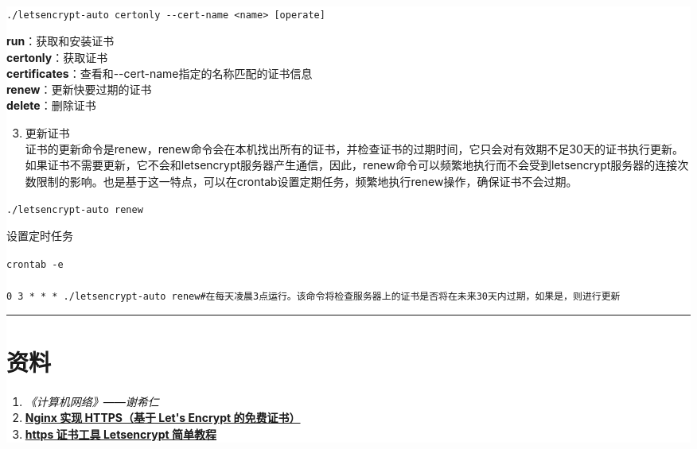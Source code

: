```
./letsencrypt-auto certonly --cert-name <name> [operate]
```
**run**：获取和安装证书  
**certonly**：获取证书  
**certificates**：查看和--cert-name指定的名称匹配的证书信息  
**renew**：更新快要过期的证书  
**delete**：删除证书

3. 更新证书  
证书的更新命令是renew，renew命令会在本机找出所有的证书，并检查证书的过期时间，它只会对有效期不足30天的证书执行更新。如果证书不需要更新，它不会和letsencrypt服务器产生通信，因此，renew命令可以频繁地执行而不会受到letsencrypt服务器的连接次数限制的影响。也是基于这一特点，可以在crontab设置定期任务，频繁地执行renew操作，确保证书不会过期。

```
./letsencrypt-auto renew
```
设置定时任务

```
crontab -e

0 3 * * * ./letsencrypt-auto renew#在每天凌晨3点运行。该命令将检查服务器上的证书是否将在未来30天内过期，如果是，则进行更新
```

---

# 资料
1. *《计算机网络》——谢希仁* 
2. **[Nginx 实现 HTTPS（基于 Let's Encrypt 的免费证书）](https://blog.csdn.net/kikajack/article/details/79122701)** 
3. **[https 证书工具 Letsencrypt 简单教程](https://blog.csdn.net/dancen/article/details/81311688)** 

